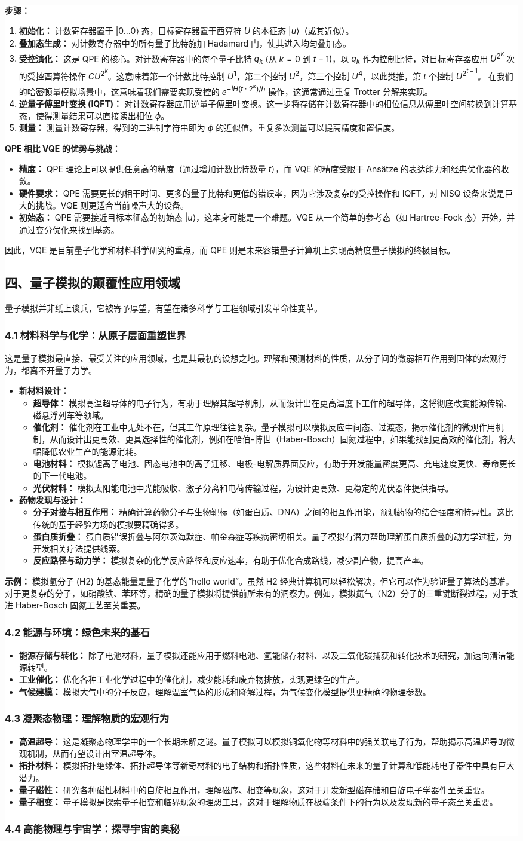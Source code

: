 **步骤：**
1.  **初始化：** 计数寄存器置于 $|0\dots0\rangle$ 态，目标寄存器置于酉算符 $U$ 的本征态 $|u\rangle$（或其近似）。
2.  **叠加态生成：** 对计数寄存器中的所有量子比特施加 Hadamard 门，使其进入均匀叠加态。
3.  **受控演化：** 这是 QPE 的核心。对计数寄存器中的每个量子比特 $q_k$ (从 $k=0$ 到 $t-1$)，以 $q_k$ 作为控制比特，对目标寄存器应用 $U^{2^k}$ 次的受控酉算符操作 $CU^{2^k}$。这意味着第一个计数比特控制 $U^1$，第二个控制 $U^2$，第三个控制 $U^4$，以此类推，第 $t$ 个控制 $U^{2^{t-1}}$。
    在我们的哈密顿量模拟场景中，这意味着我们需要实现受控的 $e^{-iH(t \cdot 2^k)/\hbar}$ 操作，这通常通过重复 Trotter 分解来实现。
4.  **逆量子傅里叶变换 (IQFT)：** 对计数寄存器应用逆量子傅里叶变换。这一步将存储在计数寄存器中的相位信息从傅里叶空间转换到计算基态，使得测量结果可以直接读出相位 $\phi$。
5.  **测量：** 测量计数寄存器，得到的二进制字符串即为 $\phi$ 的近似值。重复多次测量可以提高精度和置信度。

**QPE 相比 VQE 的优势与挑战：**
*   **精度：** QPE 理论上可以提供任意高的精度（通过增加计数比特数量 $t$），而 VQE 的精度受限于 Ansätze 的表达能力和经典优化器的收敛。
*   **硬件要求：** QPE 需要更长的相干时间、更多的量子比特和更低的错误率，因为它涉及复杂的受控操作和 IQFT，对 NISQ 设备来说是巨大的挑战。VQE 则更适合当前噪声大的设备。
*   **初始态：** QPE 需要接近目标本征态的初始态 $|u\rangle$，这本身可能是一个难题。VQE 从一个简单的参考态（如 Hartree-Fock 态）开始，并通过变分优化来找到基态。

因此，VQE 是目前量子化学和材料科学研究的重点，而 QPE 则是未来容错量子计算机上实现高精度量子模拟的终极目标。

## 四、量子模拟的颠覆性应用领域

量子模拟并非纸上谈兵，它被寄予厚望，有望在诸多科学与工程领域引发革命性变革。

### 4.1 材料科学与化学：从原子层面重塑世界

这是量子模拟最直接、最受关注的应用领域，也是其最初的设想之地。理解和预测材料的性质，从分子间的微弱相互作用到固体的宏观行为，都离不开量子力学。

*   **新材料设计：**
    *   **超导体：** 模拟高温超导体的电子行为，有助于理解其超导机制，从而设计出在更高温度下工作的超导体，这将彻底改变能源传输、磁悬浮列车等领域。
    *   **催化剂：** 催化剂在工业中无处不在，但其工作原理往往复杂。量子模拟可以模拟反应中间态、过渡态，揭示催化剂的微观作用机制，从而设计出更高效、更具选择性的催化剂，例如在哈伯-博世（Haber-Bosch）固氮过程中，如果能找到更高效的催化剂，将大幅降低农业生产的能源消耗。
    *   **电池材料：** 模拟锂离子电池、固态电池中的离子迁移、电极-电解质界面反应，有助于开发能量密度更高、充电速度更快、寿命更长的下一代电池。
    *   **光伏材料：** 模拟太阳能电池中光能吸收、激子分离和电荷传输过程，为设计更高效、更稳定的光伏器件提供指导。
*   **药物发现与设计：**
    *   **分子对接与相互作用：** 精确计算药物分子与生物靶标（如蛋白质、DNA）之间的相互作用能，预测药物的结合强度和特异性。这比传统的基于经验力场的模拟要精确得多。
    *   **蛋白质折叠：** 蛋白质错误折叠与阿尔茨海默症、帕金森症等疾病密切相关。量子模拟有潜力帮助理解蛋白质折叠的动力学过程，为开发相关疗法提供线索。
    *   **反应路径与动力学：** 模拟复杂的化学反应路径和反应速率，有助于优化合成路线，减少副产物，提高产率。

**示例：** 模拟氢分子 (H2) 的基态能量是量子化学的“hello world”。虽然 H2 经典计算机可以轻松解决，但它可以作为验证量子算法的基准。对于更复杂的分子，如硝酸铁、苯环等，精确的量子模拟将提供前所未有的洞察力。例如，模拟氮气（N2）分子的三重键断裂过程，对于改进 Haber-Bosch 固氮工艺至关重要。

### 4.2 能源与环境：绿色未来的基石

*   **能源存储与转化：** 除了电池材料，量子模拟还能应用于燃料电池、氢能储存材料、以及二氧化碳捕获和转化技术的研究，加速向清洁能源转型。
*   **工业催化：** 优化各种工业化学过程中的催化剂，减少能耗和废弃物排放，实现更绿色的生产。
*   **气候建模：** 模拟大气中的分子反应，理解温室气体的形成和降解过程，为气候变化模型提供更精确的物理参数。

### 4.3 凝聚态物理：理解物质的宏观行为

*   **高温超导：** 这是凝聚态物理学中的一个长期未解之谜。量子模拟可以模拟铜氧化物等材料中的强关联电子行为，帮助揭示高温超导的微观机制，从而有望设计出室温超导体。
*   **拓扑材料：** 模拟拓扑绝缘体、拓扑超导体等新奇材料的电子结构和拓扑性质，这些材料在未来的量子计算和低能耗电子器件中具有巨大潜力。
*   **量子磁性：** 研究各种磁性材料中的自旋相互作用，理解磁序、相变等现象，这对于开发新型磁存储和自旋电子学器件至关重要。
*   **量子相变：** 量子模拟是探索量子相变和临界现象的理想工具，这对于理解物质在极端条件下的行为以及发现新的量子态至关重要。

### 4.4 高能物理与宇宙学：探寻宇宙的奥秘
